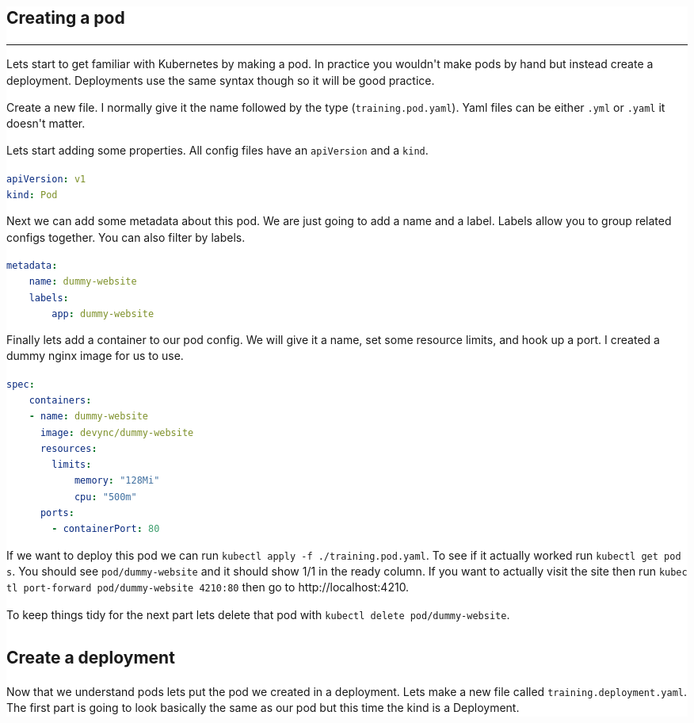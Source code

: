 ## Creating a pod
---

Lets start to get familiar with Kubernetes by making a pod. In practice you wouldn't make pods by hand but instead create a deployment. Deployments use the same syntax though so it will be good practice.

Create a new file. I normally give it the name followed by the type (`training.pod.yaml`). Yaml files can be either `.yml` or `.yaml` it doesn't matter.

Lets start adding some properties. All config files have an `apiVersion` and a `kind`.

``` yml
apiVersion: v1
kind: Pod
```

Next we can add some metadata about this pod. We are just going to add a name and a label. Labels allow you to group related configs together. You can also filter by labels.

``` yml
metadata:
    name: dummy-website
    labels:
        app: dummy-website
```

Finally lets add a container to our pod config. We will give it a name, set some resource limits, and hook up a port. I created a dummy nginx image for us to use.

``` yml
spec:
    containers:
    - name: dummy-website
      image: devync/dummy-website
      resources:
        limits:
            memory: "128Mi"
            cpu: "500m"
      ports:
        - containerPort: 80
```

If we want to deploy this pod we can run `kubectl apply -f ./training.pod.yaml`. To see if it actually worked run `kubectl get pods`. You should see `pod/dummy-website` and it should show 1/1 in the ready column. If you want to actually visit the site then run `kubectl port-forward pod/dummy-website 4210:80` then go to http://localhost:4210.

To keep things tidy for the next part lets delete that pod with `kubectl delete pod/dummy-website`.

## Create a deployment

Now that we understand pods lets put the pod we created in a deployment. Lets make a new file called `training.deployment.yaml`. The first part is going to look basically the same as our pod but this time the kind is a Deployment.
